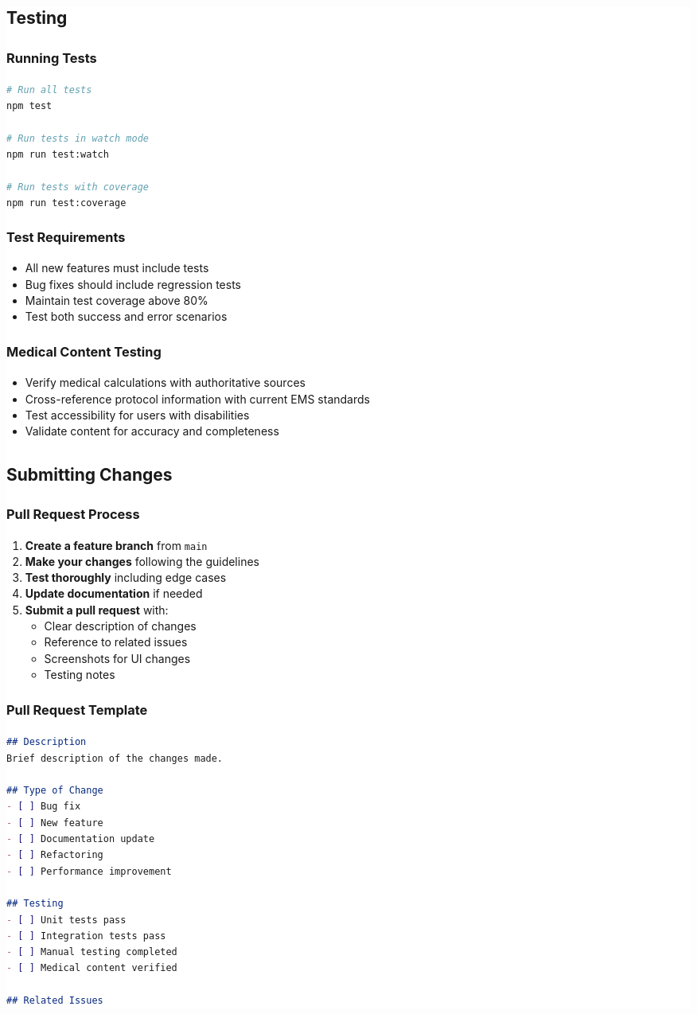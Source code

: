 ## Testing

### Running Tests

```bash
# Run all tests
npm test

# Run tests in watch mode
npm run test:watch

# Run tests with coverage
npm run test:coverage
```

### Test Requirements

- All new features must include tests
- Bug fixes should include regression tests
- Maintain test coverage above 80%
- Test both success and error scenarios

### Medical Content Testing

- Verify medical calculations with authoritative sources
- Cross-reference protocol information with current EMS standards
- Test accessibility for users with disabilities
- Validate content for accuracy and completeness

## Submitting Changes

### Pull Request Process

1. **Create a feature branch** from `main`
2. **Make your changes** following the guidelines
3. **Test thoroughly** including edge cases
4. **Update documentation** if needed
5. **Submit a pull request** with:
   - Clear description of changes
   - Reference to related issues
   - Screenshots for UI changes
   - Testing notes

### Pull Request Template

```markdown
## Description
Brief description of the changes made.

## Type of Change
- [ ] Bug fix
- [ ] New feature
- [ ] Documentation update
- [ ] Refactoring
- [ ] Performance improvement

## Testing
- [ ] Unit tests pass
- [ ] Integration tests pass
- [ ] Manual testing completed
- [ ] Medical content verified

## Related Issues
```